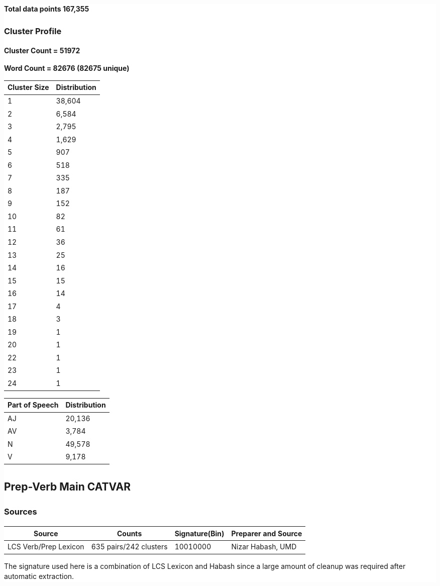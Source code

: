  **Total data points 	167,355**

### Cluster Profile

**Cluster Count = 51972**

**Word Count = 82676 (82675 unique)**

Cluster Size | Distribution 
-------------| ------------
1    |   38,604
2    |   6,584
3    |   2,795
4    |   1,629
5    |   907
6    |   518
7    |   335
8    |   187
9    |   152
10   |   82
11   |   61
12   |   36
13   |   25
14   |   16
15   |   15
16   |   14
17   |   4
18   |   3
19   |   1
20   |   1
22   |   1
23   |   1
24   |   1


Part of Speech | Distribution
--------------- | -----------
AJ    |  20,136 
AV    |  3,784 
N     |  49,578 
V     |  9,178 

## Prep-Verb Main CATVAR

### Sources 

Source	    |	    Counts   |	Signature(Bin) | Preparer and Source
 -------------- | ------------ | ----------- | ----------- 
LCS Verb/Prep Lexicon | 	 635 pairs/242 clusters | 10010000 |	Nizar Habash, UMD

The signature used here is a combination of LCS Lexicon and Habash
since a large amount of cleanup was required after automatic
extraction.

